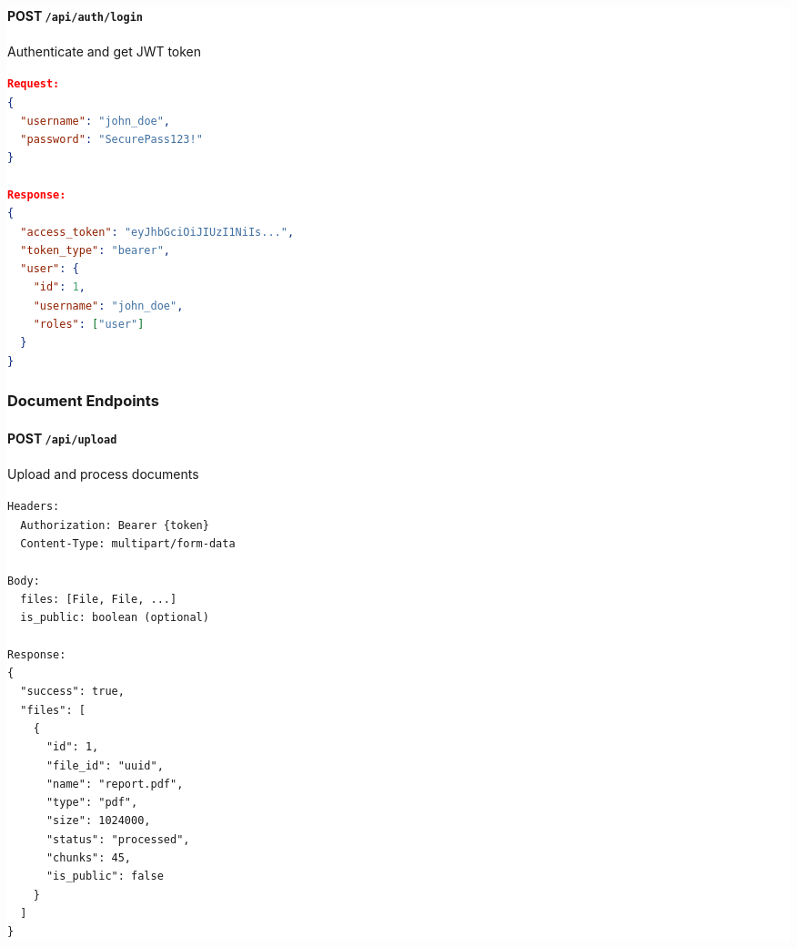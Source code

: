 ```json
```

#### POST `/api/auth/login`
Authenticate and get JWT token
```json
Request:
{
  "username": "john_doe",
  "password": "SecurePass123!"
}

Response:
{
  "access_token": "eyJhbGciOiJIUzI1NiIs...",
  "token_type": "bearer",
  "user": {
    "id": 1,
    "username": "john_doe",
    "roles": ["user"]
  }
}
```

### Document Endpoints

#### POST `/api/upload`
Upload and process documents
```
Headers:
  Authorization: Bearer {token}
  Content-Type: multipart/form-data

Body:
  files: [File, File, ...]
  is_public: boolean (optional)

Response:
{
  "success": true,
  "files": [
    {
      "id": 1,
      "file_id": "uuid",
      "name": "report.pdf",
      "type": "pdf",
      "size": 1024000,
      "status": "processed",
      "chunks": 45,
      "is_public": false
    }
  ]
}
```
